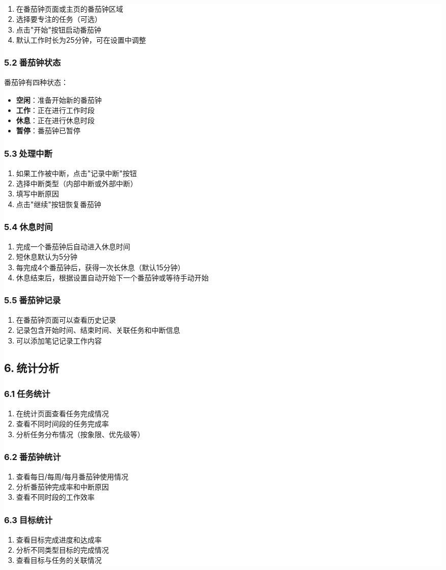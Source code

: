 1. 在番茄钟页面或主页的番茄钟区域
2. 选择要专注的任务（可选）
3. 点击"开始"按钮启动番茄钟
4. 默认工作时长为25分钟，可在设置中调整

### 5.2 番茄钟状态

番茄钟有四种状态：
- **空闲**：准备开始新的番茄钟
- **工作**：正在进行工作时段
- **休息**：正在进行休息时段
- **暂停**：番茄钟已暂停

### 5.3 处理中断

1. 如果工作被中断，点击"记录中断"按钮
2. 选择中断类型（内部中断或外部中断）
3. 填写中断原因
4. 点击"继续"按钮恢复番茄钟

### 5.4 休息时间

1. 完成一个番茄钟后自动进入休息时间
2. 短休息默认为5分钟
3. 每完成4个番茄钟后，获得一次长休息（默认15分钟）
4. 休息结束后，根据设置自动开始下一个番茄钟或等待手动开始

### 5.5 番茄钟记录

1. 在番茄钟页面可以查看历史记录
2. 记录包含开始时间、结束时间、关联任务和中断信息
3. 可以添加笔记记录工作内容

## 6. 统计分析

### 6.1 任务统计

1. 在统计页面查看任务完成情况
2. 查看不同时间段的任务完成率
3. 分析任务分布情况（按象限、优先级等）

### 6.2 番茄钟统计

1. 查看每日/每周/每月番茄钟使用情况
2. 分析番茄钟完成率和中断原因
3. 查看不同时段的工作效率

### 6.3 目标统计

1. 查看目标完成进度和达成率
2. 分析不同类型目标的完成情况
3. 查看目标与任务的关联情况
